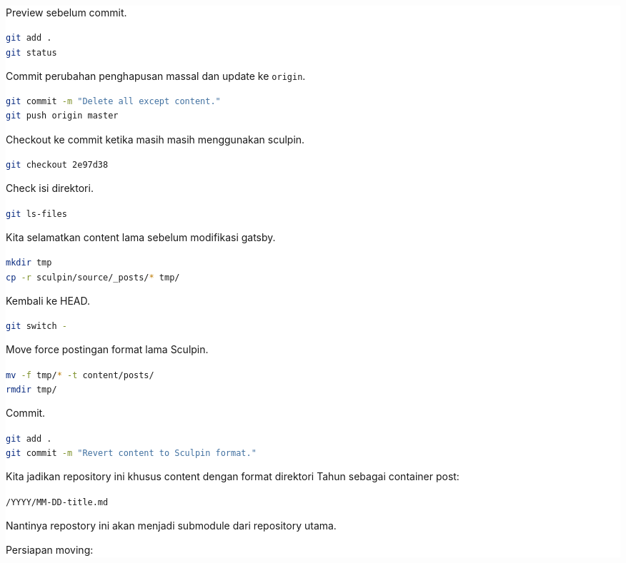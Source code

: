 Preview sebelum commit.

```sh
git add .
git status
```

Commit perubahan penghapusan massal dan update ke `origin`.

```sh
git commit -m "Delete all except content."
git push origin master
```

Checkout ke commit ketika masih masih menggunakan sculpin.

```sh
git checkout 2e97d38
```

Check isi direktori.

```sh
git ls-files
```

Kita selamatkan content lama sebelum modifikasi gatsby.

```sh
mkdir tmp
cp -r sculpin/source/_posts/* tmp/
```

Kembali ke HEAD.

```sh
git switch -
```

Move force postingan format lama Sculpin.

```sh
mv -f tmp/* -t content/posts/
rmdir tmp/
```

Commit.

```sh
git add .
git commit -m "Revert content to Sculpin format."
```

Kita jadikan repository ini khusus content dengan format direktori Tahun sebagai
container post:

```plaintext
/YYYY/MM-DD-title.md
```

Nantinya repostory ini akan menjadi submodule dari repository utama.

Persiapan moving:
